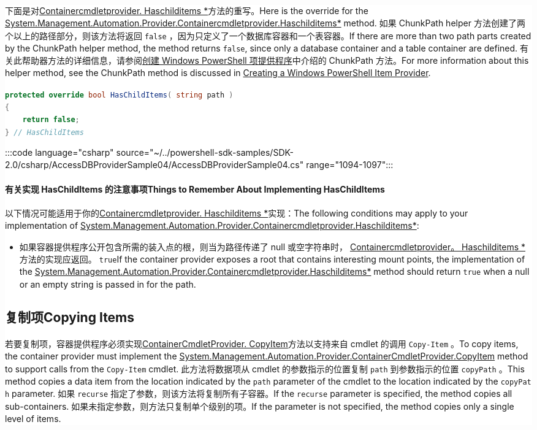 <span data-ttu-id="097a4-267">下面是对[Containercmdletprovider. Haschilditems \*](/dotnet/api/System.Management.Automation.Provider.ContainerCmdletProvider.HasChildItems)方法的重写。</span><span class="sxs-lookup"><span data-stu-id="097a4-267">Here is the override for the [System.Management.Automation.Provider.Containercmdletprovider.Haschilditems\*](/dotnet/api/System.Management.Automation.Provider.ContainerCmdletProvider.HasChildItems) method.</span></span> <span data-ttu-id="097a4-268">如果 ChunkPath helper 方法创建了两个以上的路径部分，则该方法将返回 `false` ，因为只定义了一个数据库容器和一个表容器。</span><span class="sxs-lookup"><span data-stu-id="097a4-268">If there are more than two path parts created by the ChunkPath helper method, the method returns `false`, since only a database container and a table container are defined.</span></span> <span data-ttu-id="097a4-269">有关此帮助器方法的详细信息，请参阅[创建 Windows PowerShell 项提供程序](./creating-a-windows-powershell-item-provider.md)中介绍的 ChunkPath 方法。</span><span class="sxs-lookup"><span data-stu-id="097a4-269">For more information about this helper method, see the ChunkPath method is discussed in [Creating a Windows PowerShell Item Provider](./creating-a-windows-powershell-item-provider.md).</span></span>

```csharp
protected override bool HasChildItems( string path )
{
    return false;
} // HasChildItems
```

:::code language="csharp" source="~/../powershell-sdk-samples/SDK-2.0/csharp/AccessDBProviderSample04/AccessDBProviderSample04.cs" range="1094-1097":::

#### <a name="things-to-remember-about-implementing-haschilditems"></a><span data-ttu-id="097a4-270">有关实现 HasChildItems 的注意事项</span><span class="sxs-lookup"><span data-stu-id="097a4-270">Things to Remember About Implementing HasChildItems</span></span>

<span data-ttu-id="097a4-271">以下情况可能适用于你的[Containercmdletprovider. Haschilditems \*](/dotnet/api/System.Management.Automation.Provider.ContainerCmdletProvider.HasChildItems)实现：</span><span class="sxs-lookup"><span data-stu-id="097a4-271">The following conditions may apply to your implementation of [System.Management.Automation.Provider.Containercmdletprovider.Haschilditems\*](/dotnet/api/System.Management.Automation.Provider.ContainerCmdletProvider.HasChildItems):</span></span>

- <span data-ttu-id="097a4-272">如果容器提供程序公开包含所需的装入点的根，则当为路径传递了 null 或空字符串时， [Containercmdletprovider。 Haschilditems \*](/dotnet/api/System.Management.Automation.Provider.ContainerCmdletProvider.HasChildItems)方法的实现应返回。 `true`</span><span class="sxs-lookup"><span data-stu-id="097a4-272">If the container provider exposes a root that contains interesting mount points, the implementation of the [System.Management.Automation.Provider.Containercmdletprovider.Haschilditems\*](/dotnet/api/System.Management.Automation.Provider.ContainerCmdletProvider.HasChildItems) method should return `true` when a null or an empty string is passed in for the path.</span></span>

## <a name="copying-items"></a><span data-ttu-id="097a4-273">复制项</span><span class="sxs-lookup"><span data-stu-id="097a4-273">Copying Items</span></span>

<span data-ttu-id="097a4-274">若要复制项，容器提供程序必须实现[ContainerCmdletProvider. CopyItem](/dotnet/api/System.Management.Automation.Provider.ContainerCmdletProvider.CopyItem)方法以支持来自 cmdlet 的调用 `Copy-Item` 。</span><span class="sxs-lookup"><span data-stu-id="097a4-274">To copy items, the container provider must implement the [System.Management.Automation.Provider.ContainerCmdletProvider.CopyItem](/dotnet/api/System.Management.Automation.Provider.ContainerCmdletProvider.CopyItem) method to support calls from the `Copy-Item` cmdlet.</span></span> <span data-ttu-id="097a4-275">此方法将数据项从 cmdlet 的参数指示的位置复制 `path` 到参数指示的位置 `copyPath` 。</span><span class="sxs-lookup"><span data-stu-id="097a4-275">This method copies a data item from the location indicated by the `path` parameter of the cmdlet to the location indicated by the `copyPath` parameter.</span></span> <span data-ttu-id="097a4-276">如果 `recurse` 指定了参数，则该方法将复制所有子容器。</span><span class="sxs-lookup"><span data-stu-id="097a4-276">If the `recurse` parameter is specified, the method copies all sub-containers.</span></span> <span data-ttu-id="097a4-277">如果未指定参数，则方法只复制单个级别的项。</span><span class="sxs-lookup"><span data-stu-id="097a4-277">If the parameter is not specified, the method copies only a single level of items.</span></span>

